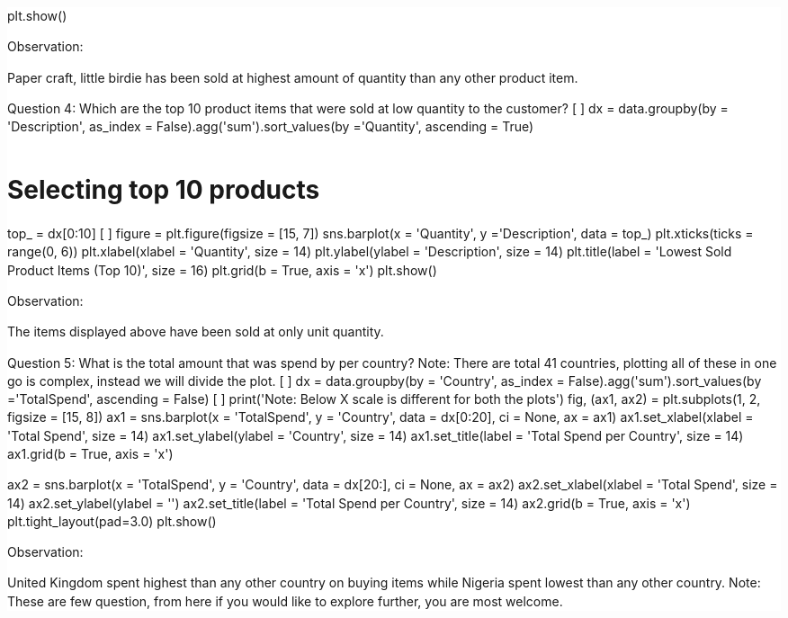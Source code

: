 plt.show()

Observation:

Paper craft, little birdie has been sold at highest amount of quantity than any other product item.

Question 4: Which are the top 10 product items that were sold at low quantity to the customer?
[ ]
dx = data.groupby(by = 'Description', as_index = False).agg('sum').sort_values(by ='Quantity', ascending = True)
# Selecting top 10 products
top_ = dx[0:10]
[ ]
figure = plt.figure(figsize = [15, 7])
sns.barplot(x = 'Quantity', y ='Description', data = top_)
plt.xticks(ticks = range(0, 6))
plt.xlabel(xlabel = 'Quantity', size = 14)
plt.ylabel(ylabel = 'Description', size = 14)
plt.title(label = 'Lowest Sold Product Items (Top 10)', size = 16)
plt.grid(b = True, axis = 'x')
plt.show()

Observation:

The items displayed above have been sold at only unit quantity.

Question 5: What is the total amount that was spend by per country?
Note: There are total 41 countries, plotting all of these in one go is complex, instead we will divide the plot.
[ ]
dx = data.groupby(by = 'Country', as_index = False).agg('sum').sort_values(by ='TotalSpend', ascending = False)
[ ]
print('Note: Below X scale is different for both the plots')
fig, (ax1, ax2) = plt.subplots(1, 2, figsize = [15, 8])
ax1 = sns.barplot(x = 'TotalSpend', y = 'Country', data = dx[0:20], ci = None, ax = ax1)
ax1.set_xlabel(xlabel = 'Total Spend', size = 14)
ax1.set_ylabel(ylabel = 'Country', size = 14)
ax1.set_title(label = 'Total Spend per Country', size = 14)
ax1.grid(b = True, axis = 'x')

ax2 = sns.barplot(x = 'TotalSpend', y = 'Country', data = dx[20:], ci = None, ax = ax2)
ax2.set_xlabel(xlabel = 'Total Spend', size = 14)
ax2.set_ylabel(ylabel = '')
ax2.set_title(label = 'Total Spend per Country', size = 14)
ax2.grid(b = True, axis = 'x')
plt.tight_layout(pad=3.0)
plt.show()

Observation:

United Kingdom spent highest than any other country on buying items while Nigeria spent lowest than any other country.
Note: These are few question, from here if you would like to explore further, you are most welcome.
